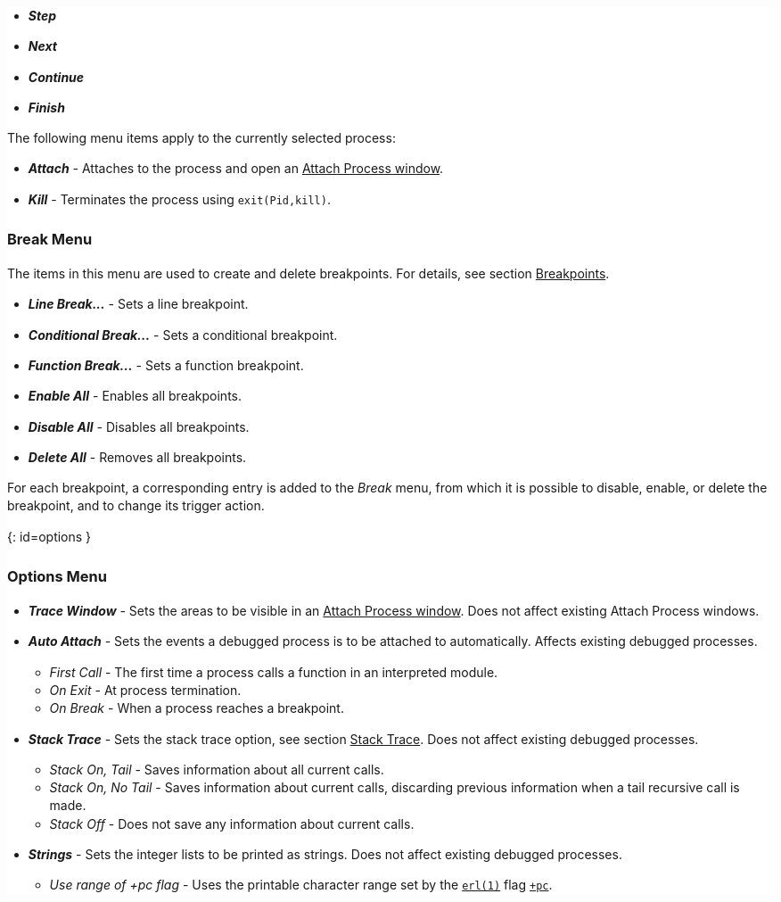 * __*Step*__  

* __*Next*__  

* __*Continue*__  

* __*Finish*__  

The following menu items apply to the currently selected process:

* __*Attach*__ - Attaches to the process and open an [Attach Process window](debugger_chapter.md#attach).

* __*Kill*__ - Terminates the process using `exit(Pid,kill)`.

### Break Menu

The items in this menu are used to create and delete breakpoints. For details, see section [Breakpoints](debugger_chapter.md#breakpoints).

* __*Line Break...*__ - Sets a line breakpoint.

* __*Conditional Break...*__ - Sets a conditional breakpoint.

* __*Function Break...*__ - Sets a function breakpoint.

* __*Enable All*__ - Enables all breakpoints.

* __*Disable All*__ - Disables all breakpoints.

* __*Delete All*__ - Removes all breakpoints.

For each breakpoint, a corresponding entry is added to the *Break* menu, from which it is possible to disable, enable, or delete the breakpoint, and to change its trigger action.

[](){: id=options }
### Options Menu

* __*Trace Window*__ - Sets the areas to be visible in an [Attach Process window](debugger_chapter.md#attach). Does not affect existing Attach Process windows.

* __*Auto Attach*__ - Sets the events a debugged process is to be attached to automatically. Affects existing debugged processes.

  * *First Call* \- The first time a process calls a function in an interpreted module.
  * *On Exit* \- At process termination.
  * *On Break* \- When a process reaches a breakpoint.

* __*Stack Trace*__ - Sets the stack trace option, see section [Stack Trace](debugger_chapter.md#stack_trace). Does not affect existing debugged processes.

  * *Stack On, Tail* \- Saves information about all current calls.
  * *Stack On, No Tail* \- Saves information about current calls, discarding previous information when a tail recursive call is made.
  * *Stack Off* \- Does not save any information about current calls.

* __*Strings*__ - Sets the integer lists to be printed as strings. Does not affect existing debugged processes.

  * *Use range of +pc flag* \- Uses the printable character range set by the [`erl(1)`](`p:erts:erl_cmd.md`) flag [`+pc`](`p:erts:erl_cmd.md#printable_character_range`).
